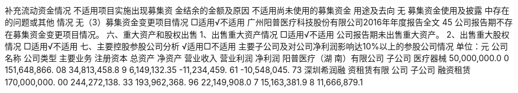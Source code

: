 补充流动资金情况
不适用项目实施出现募集资
金结余的金额及原因
不适用尚未使用的募集资金
用途及去向
无
募集资金使用及披露
中存在的问题或其他
情况
无（3）募集资金变更项目情况
□适用√不适用
广州阳普医疗科技股份有限公司2016年年度报告全文
45
公司报告期不存在募集资金变更项目情况。
六、重大资产和股权出售
1、出售重大资产情况
□适用√不适用
公司报告期未出售重大资产。
2、出售重大股权情况
□适用√不适用
七、主要控股参股公司分析
√适用□不适用
主要子公司及对公司净利润影响达10%以上的参股公司情况
单位：元
公司名称
公司类型
主要业务
注册资本
总资产
净资产
营业收入
营业利润
净利润
阳普医疗（湖
南）有限公司
子公司
医疗器械
50,000,000.0
0
151,648,866.
08
34,813,458.8
9
6,149,132.35
-11,234,459.
61
-10,548,045.
73
深圳希润融
资租赁有限
公司
子公司
融资租赁
170,000,000.
00
244,272,138.
33
193,962,368.
96
22,149,908.0
7
15,163,381.9
8
11,666,879.1